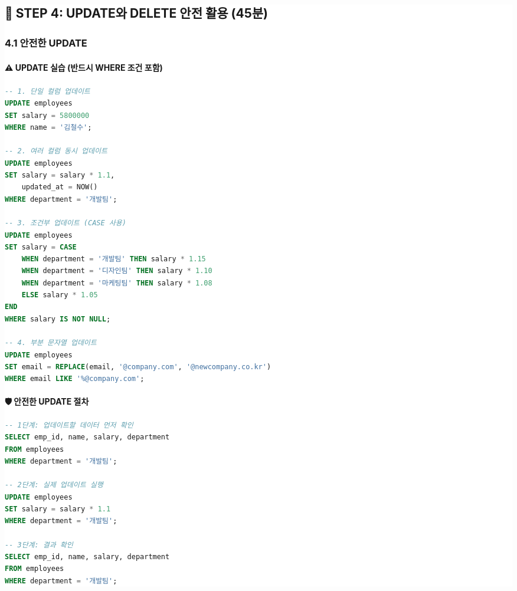 
## 🔄 STEP 4: UPDATE와 DELETE 안전 활용 (45분)

### 4.1 안전한 UPDATE

#### ⚠️ UPDATE 실습 (반드시 WHERE 조건 포함)
```sql
-- 1. 단일 컬럼 업데이트
UPDATE employees 
SET salary = 5800000 
WHERE name = '김철수';

-- 2. 여러 컬럼 동시 업데이트
UPDATE employees 
SET salary = salary * 1.1, 
    updated_at = NOW() 
WHERE department = '개발팀';

-- 3. 조건부 업데이트 (CASE 사용)
UPDATE employees 
SET salary = CASE 
    WHEN department = '개발팀' THEN salary * 1.15
    WHEN department = '디자인팀' THEN salary * 1.10
    WHEN department = '마케팅팀' THEN salary * 1.08
    ELSE salary * 1.05
END
WHERE salary IS NOT NULL;

-- 4. 부분 문자열 업데이트
UPDATE employees 
SET email = REPLACE(email, '@company.com', '@newcompany.co.kr')
WHERE email LIKE '%@company.com';
```

#### 🛡️ 안전한 UPDATE 절차
```sql
-- 1단계: 업데이트할 데이터 먼저 확인
SELECT emp_id, name, salary, department 
FROM employees 
WHERE department = '개발팀';

-- 2단계: 실제 업데이트 실행
UPDATE employees 
SET salary = salary * 1.1 
WHERE department = '개발팀';

-- 3단계: 결과 확인
SELECT emp_id, name, salary, department 
FROM employees 
WHERE department = '개발팀';
```
